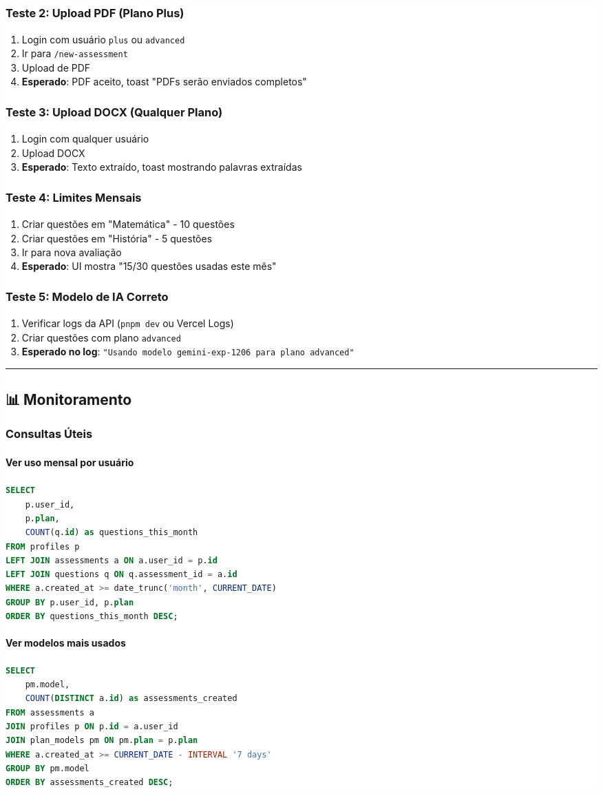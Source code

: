 ### Teste 2: Upload PDF (Plano Plus)

1. Login com usuário `plus` ou `advanced`
2. Ir para `/new-assessment`
3. Upload de PDF
4. **Esperado**: PDF aceito, toast "PDFs serão enviados completos"

### Teste 3: Upload DOCX (Qualquer Plano)

1. Login com qualquer usuário
2. Upload DOCX
3. **Esperado**: Texto extraído, toast mostrando palavras extraídas

### Teste 4: Limites Mensais

1. Criar questões em "Matemática" - 10 questões
2. Criar questões em "História" - 5 questões
3. Ir para nova avaliação
4. **Esperado**: UI mostra "15/30 questões usadas este mês"

### Teste 5: Modelo de IA Correto

1. Verificar logs da API (`pnpm dev` ou Vercel Logs)
2. Criar questões com plano `advanced`
3. **Esperado no log**: `"Usando modelo gemini-exp-1206 para plano advanced"`

---

## 📊 Monitoramento

### Consultas Úteis

#### Ver uso mensal por usuário

```sql
SELECT
    p.user_id,
    p.plan,
    COUNT(q.id) as questions_this_month
FROM profiles p
LEFT JOIN assessments a ON a.user_id = p.id
LEFT JOIN questions q ON q.assessment_id = a.id
WHERE a.created_at >= date_trunc('month', CURRENT_DATE)
GROUP BY p.user_id, p.plan
ORDER BY questions_this_month DESC;
```

#### Ver modelos mais usados

```sql
SELECT
    pm.model,
    COUNT(DISTINCT a.id) as assessments_created
FROM assessments a
JOIN profiles p ON p.id = a.user_id
JOIN plan_models pm ON pm.plan = p.plan
WHERE a.created_at >= CURRENT_DATE - INTERVAL '7 days'
GROUP BY pm.model
ORDER BY assessments_created DESC;
```

